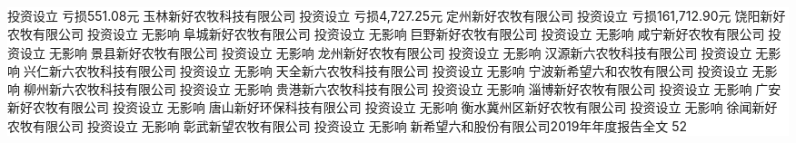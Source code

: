 投资设立
亏损551.08元
玉林新好农牧科技有限公司
投资设立
亏损4,727.25元
定州新好农牧有限公司
投资设立
亏损161,712.90元
饶阳新好农牧有限公司
投资设立
无影响
阜城新好农牧有限公司
投资设立
无影响
巨野新好农牧有限公司
投资设立
无影响
咸宁新好农牧有限公司
投资设立
无影响
景县新好农牧有限公司
投资设立
无影响
龙州新好农牧有限公司
投资设立
无影响
汉源新六农牧科技有限公司
投资设立
无影响
兴仁新六农牧科技有限公司
投资设立
无影响
天全新六农牧科技有限公司
投资设立
无影响
宁波新希望六和农牧有限公司
投资设立
无影响
柳州新六农牧科技有限公司
投资设立
无影响
贵港新六农牧科技有限公司
投资设立
无影响
淄博新好农牧有限公司
投资设立
无影响
广安新好农牧有限公司
投资设立
无影响
唐山新好环保科技有限公司
投资设立
无影响
衡水冀州区新好农牧有限公司
投资设立
无影响
徐闻新好农牧有限公司
投资设立
无影响
彰武新望农牧有限公司
投资设立
无影响
新希望六和股份有限公司2019年年度报告全文
52